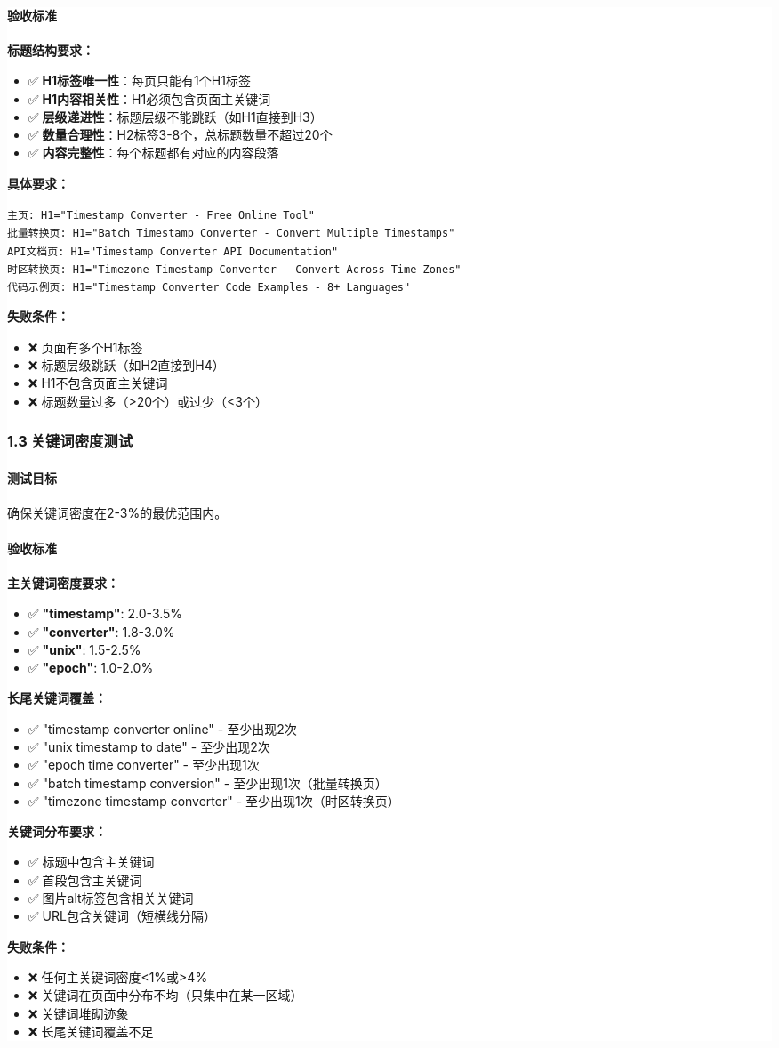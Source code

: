 #### 验收标准

**标题结构要求：**
- ✅ **H1标签唯一性**：每页只能有1个H1标签
- ✅ **H1内容相关性**：H1必须包含页面主关键词
- ✅ **层级递进性**：标题层级不能跳跃（如H1直接到H3）
- ✅ **数量合理性**：H2标签3-8个，总标题数量不超过20个
- ✅ **内容完整性**：每个标题都有对应的内容段落

**具体要求：**
```
主页: H1="Timestamp Converter - Free Online Tool"
批量转换页: H1="Batch Timestamp Converter - Convert Multiple Timestamps"  
API文档页: H1="Timestamp Converter API Documentation"
时区转换页: H1="Timezone Timestamp Converter - Convert Across Time Zones"
代码示例页: H1="Timestamp Converter Code Examples - 8+ Languages"
```

**失败条件：**
- ❌ 页面有多个H1标签
- ❌ 标题层级跳跃（如H2直接到H4）
- ❌ H1不包含页面主关键词
- ❌ 标题数量过多（>20个）或过少（<3个）

### 1.3 关键词密度测试

#### 测试目标
确保关键词密度在2-3%的最优范围内。

#### 验收标准

**主关键词密度要求：**
- ✅ **"timestamp"**: 2.0-3.5%
- ✅ **"converter"**: 1.8-3.0%  
- ✅ **"unix"**: 1.5-2.5%
- ✅ **"epoch"**: 1.0-2.0%

**长尾关键词覆盖：**
- ✅ "timestamp converter online" - 至少出现2次
- ✅ "unix timestamp to date" - 至少出现2次
- ✅ "epoch time converter" - 至少出现1次
- ✅ "batch timestamp conversion" - 至少出现1次（批量转换页）
- ✅ "timezone timestamp converter" - 至少出现1次（时区转换页）

**关键词分布要求：**
- ✅ 标题中包含主关键词
- ✅ 首段包含主关键词
- ✅ 图片alt标签包含相关关键词
- ✅ URL包含关键词（短横线分隔）

**失败条件：**
- ❌ 任何主关键词密度<1%或>4%
- ❌ 关键词在页面中分布不均（只集中在某一区域）
- ❌ 关键词堆砌迹象
- ❌ 长尾关键词覆盖不足
